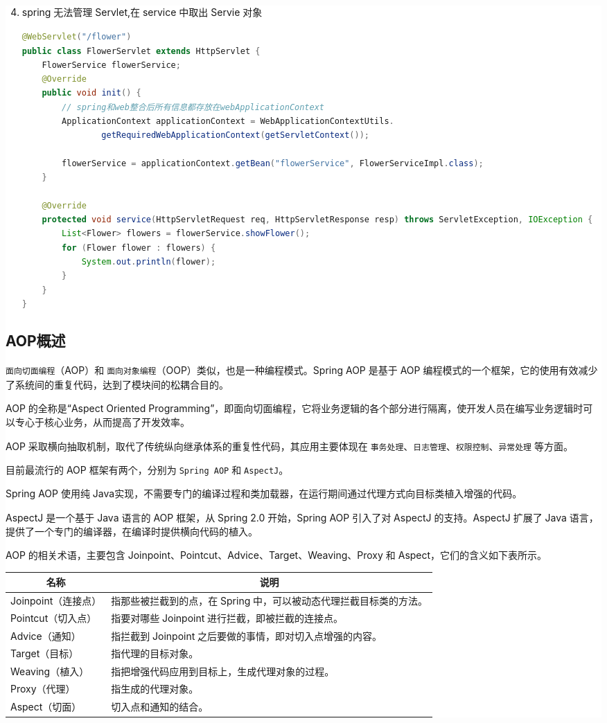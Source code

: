    4. spring 无法管理 Servlet,在 service 中取出 Servie 对象

      ```java
      @WebServlet("/flower")
      public class FlowerServlet extends HttpServlet {
          FlowerService flowerService;
          @Override
          public void init() {
              // spring和web整合后所有信息都存放在webApplicationContext
              ApplicationContext applicationContext = WebApplicationContextUtils.
                      getRequiredWebApplicationContext(getServletContext());
              
              flowerService = applicationContext.getBean("flowerService", FlowerServiceImpl.class);
          }
      
          @Override
          protected void service(HttpServletRequest req, HttpServletResponse resp) throws ServletException, IOException {
              List<Flower> flowers = flowerService.showFlower();
              for (Flower flower : flowers) {
                  System.out.println(flower);
              }
          }
      }
      
      ```



## AOP概述

`面向切面编程`（AOP）和 `面向对象编程`（OOP）类似，也是一种编程模式。Spring AOP 是基于 AOP 编程模式的一个框架，它的使用有效减少了系统间的重复代码，达到了模块间的松耦合目的。

AOP 的全称是“Aspect Oriented Programming”，即面向切面编程，它将业务逻辑的各个部分进行隔离，使开发人员在编写业务逻辑时可以专心于核心业务，从而提高了开发效率。

AOP 采取横向抽取机制，取代了传统纵向继承体系的重复性代码，其应用主要体现在 `事务处理`、`日志管理`、`权限控制`、`异常处理` 等方面。

目前最流行的 AOP 框架有两个，分别为 `Spring AOP` 和 `AspectJ`。

Spring AOP 使用纯 Java实现，不需要专门的编译过程和类加载器，在运行期间通过代理方式向目标类植入增强的代码。

AspectJ 是一个基于 Java 语言的 AOP 框架，从 Spring 2.0 开始，Spring AOP 引入了对 AspectJ 的支持。AspectJ 扩展了 Java 语言，提供了一个专门的编译器，在编译时提供横向代码的植入。



 AOP 的相关术语，主要包含 Joinpoint、Pointcut、Advice、Target、Weaving、Proxy 和 Aspect，它们的含义如下表所示。

| 名称                | 说明                                                         |
| ------------------- | ------------------------------------------------------------ |
| Joinpoint（连接点） | 指那些被拦截到的点，在 Spring 中，可以被动态代理拦截目标类的方法。 |
| Pointcut（切入点）  | 指要对哪些 Joinpoint 进行拦截，即被拦截的连接点。            |
| Advice（通知）      | 指拦截到 Joinpoint 之后要做的事情，即对切入点增强的内容。    |
| Target（目标）      | 指代理的目标对象。                                           |
| Weaving（植入）     | 指把增强代码应用到目标上，生成代理对象的过程。               |
| Proxy（代理）       | 指生成的代理对象。                                           |
| Aspect（切面）      | 切入点和通知的结合。                                         |
